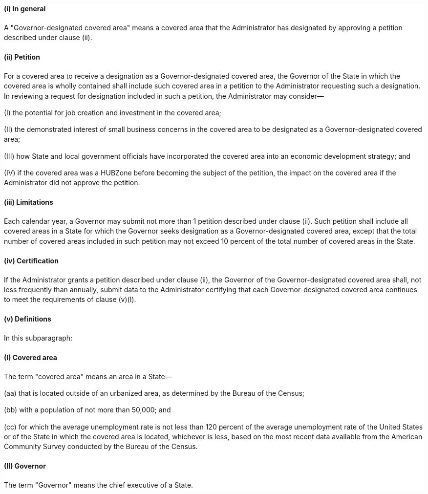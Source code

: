 #### (i) In general ####

A "Governor-designated covered area" means a covered area that the Administrator has designated by approving a petition described under clause (ii).

#### (ii) Petition ####

For a covered area to receive a designation as a Governor-designated covered area, the Governor of the State in which the covered area is wholly contained shall include such covered area in a petition to the Administrator requesting such a designation. In reviewing a request for designation included in such a petition, the Administrator may consider—

(I) the potential for job creation and investment in the covered area;

(II) the demonstrated interest of small business concerns in the covered area to be designated as a Governor-designated covered area;

(III) how State and local government officials have incorporated the covered area into an economic development strategy; and

(IV) if the covered area was a HUBZone before becoming the subject of the petition, the impact on the covered area if the Administrator did not approve the petition.

#### (iii) Limitations ####

Each calendar year, a Governor may submit not more than 1 petition described under clause (ii). Such petition shall include all covered areas in a State for which the Governor seeks designation as a Governor-designated covered area, except that the total number of covered areas included in such petition may not exceed 10 percent of the total number of covered areas in the State.

#### (iv) Certification ####

If the Administrator grants a petition described under clause (ii), the Governor of the Governor-designated covered area shall, not less frequently than annually, submit data to the Administrator certifying that each Governor-designated covered area continues to meet the requirements of clause (v)(I).

#### (v) Definitions ####

In this subparagraph:

#### (I) Covered area ####

The term "covered area" means an area in a State—

(aa) that is located outside of an urbanized area, as determined by the Bureau of the Census;

(bb) with a population of not more than 50,000; and

(cc) for which the average unemployment rate is not less than 120 percent of the average unemployment rate of the United States or of the State in which the covered area is located, whichever is less, based on the most recent data available from the American Community Survey conducted by the Bureau of the Census.

#### (II) Governor ####

The term "Governor" means the chief executive of a State.
